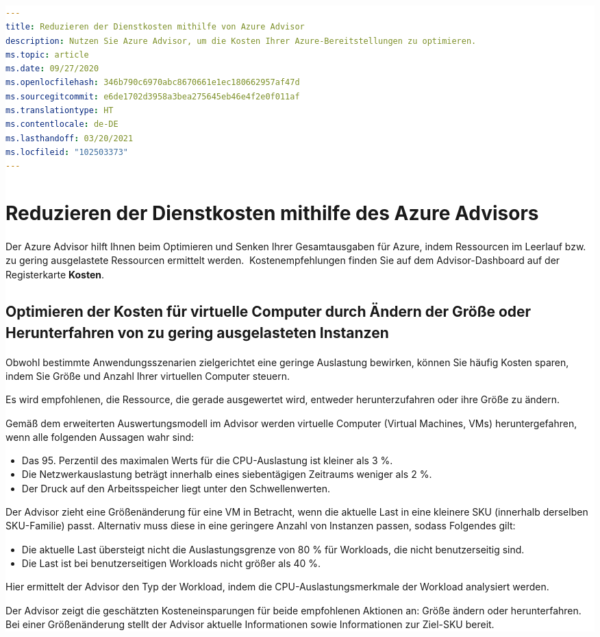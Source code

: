 ```yaml
---
title: Reduzieren der Dienstkosten mithilfe von Azure Advisor
description: Nutzen Sie Azure Advisor, um die Kosten Ihrer Azure-Bereitstellungen zu optimieren.
ms.topic: article
ms.date: 09/27/2020
ms.openlocfilehash: 346b790c6970abc8670661e1ec180662957af47d
ms.sourcegitcommit: e6de1702d3958a3bea275645eb46e4f2e0f011af
ms.translationtype: HT
ms.contentlocale: de-DE
ms.lasthandoff: 03/20/2021
ms.locfileid: "102503373"
---
```

# <a name="reduce-service-costs-by-using-azure-advisor"></a>Reduzieren der Dienstkosten mithilfe des Azure Advisors

Der Azure Advisor hilft Ihnen beim Optimieren und Senken Ihrer Gesamtausgaben für Azure, indem Ressourcen im Leerlauf bzw. zu gering ausgelastete Ressourcen ermittelt werden.  Kostenempfehlungen finden Sie auf dem Advisor-Dashboard auf der Registerkarte **Kosten**.

## <a name="optimize-virtual-machine-spend-by-resizing-or-shutting-down-underutilized-instances"></a>Optimieren der Kosten für virtuelle Computer durch Ändern der Größe oder Herunterfahren von zu gering ausgelasteten Instanzen 

Obwohl bestimmte Anwendungsszenarien zielgerichtet eine geringe Auslastung bewirken, können Sie häufig Kosten sparen, indem Sie Größe und Anzahl Ihrer virtuellen Computer steuern. 

Es wird empfohlenen, die Ressource, die gerade ausgewertet wird, entweder herunterzufahren oder ihre Größe zu ändern.

Gemäß dem erweiterten Auswertungsmodell im Advisor werden virtuelle Computer (Virtual Machines, VMs) heruntergefahren, wenn alle folgenden Aussagen wahr sind: 
- Das 95. Perzentil des maximalen Werts für die CPU-Auslastung ist kleiner als 3 %. 
- Die Netzwerkauslastung beträgt innerhalb eines siebentägigen Zeitraums weniger als 2 %.
- Der Druck auf den Arbeitsspeicher liegt unter den Schwellenwerten.

Der Advisor zieht eine Größenänderung für eine VM in Betracht, wenn die aktuelle Last in eine kleinere SKU (innerhalb derselben SKU-Familie) passt. Alternativ muss diese in eine geringere Anzahl von Instanzen passen, sodass Folgendes gilt:
- Die aktuelle Last übersteigt nicht die Auslastungsgrenze von 80 % für Workloads, die nicht benutzerseitig sind. 
- Die Last ist bei benutzerseitigen Workloads nicht größer als 40 %. 

Hier ermittelt der Advisor den Typ der Workload, indem die CPU-Auslastungsmerkmale der Workload analysiert werden.

Der Advisor zeigt die geschätzten Kosteneinsparungen für beide empfohlenen Aktionen an: Größe ändern oder herunterfahren. Bei einer Größenänderung stellt der Advisor aktuelle Informationen sowie Informationen zur Ziel-SKU bereit.
